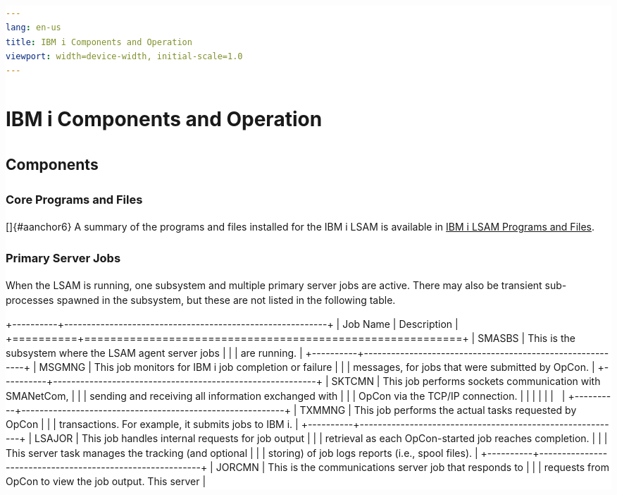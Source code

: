 ```yaml
---
lang: en-us
title: IBM i Components and Operation
viewport: width=device-width, initial-scale=1.0
---
```


# IBM i Components and Operation

## Components

### Core Programs and Files

[]{#aanchor6} A summary of the programs and files installed for the IBM i LSAM is available in [IBM i LSAM Programs and
Files](Programs-and-Files.md#top).

### Primary Server Jobs

When the LSAM is running, one subsystem and multiple primary server jobs
are active. There may also be transient sub-processes spawned in the
subsystem, but these are not listed in the following table.

+----------+----------------------------------------------------------+
| Job Name | Description                                              |
+==========+==========================================================+
| SMASBS   | This is the subsystem where the LSAM agent server jobs   |
|          | are running.                                             |
+----------+----------------------------------------------------------+
| MSGMNG   | This job monitors for IBM i job completion or failure    |
|          | messages, for jobs that were submitted by OpCon.         |
+----------+----------------------------------------------------------+
| SKTCMN   | This job performs sockets communication with SMANetCom,  |
|          | sending and receiving all information exchanged with     |
|          | OpCon via the TCP/IP connection.                         |
|          |                                                          |
|          |                                                          |
+----------+----------------------------------------------------------+
| TXMMNG   | This job performs the actual tasks requested by OpCon    |
|          | transactions. For example, it submits jobs to IBM i.     |
+----------+----------------------------------------------------------+
| LSAJOR   | This job handles internal requests for job output        |
|          | retrieval as each OpCon-started job reaches completion.  |
|          | This server task manages the tracking (and optional      |
|          | storing) of job logs reports (i.e., spool files).        |
+----------+----------------------------------------------------------+
| JORCMN   | This is the communications server job that responds to   |
|          | requests from OpCon to view the job output. This server  |